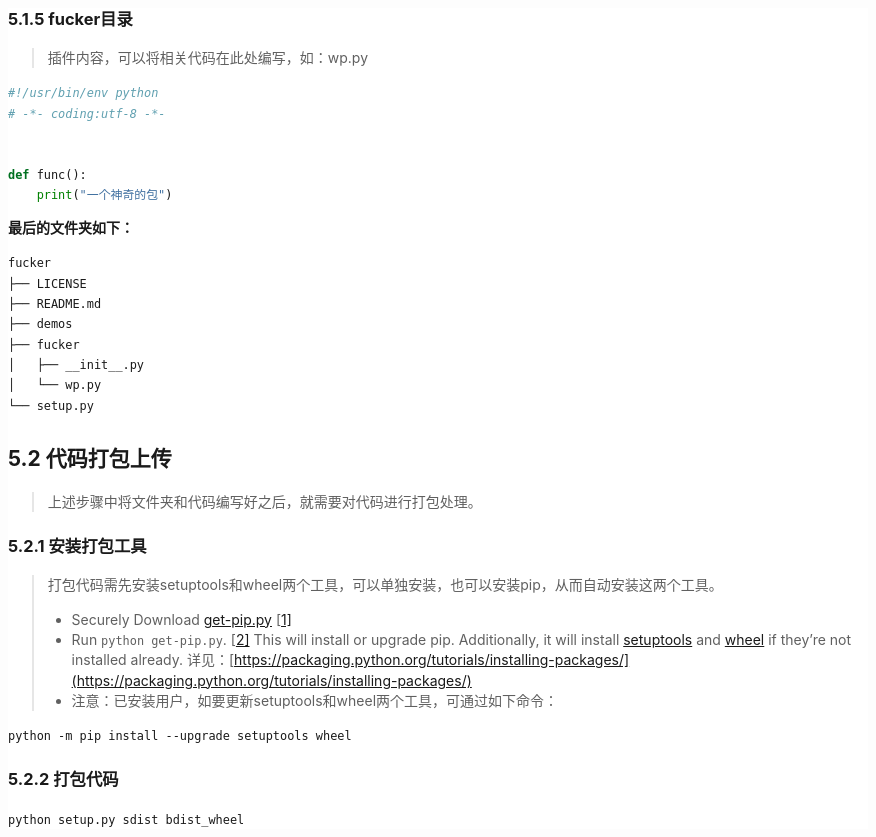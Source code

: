 ### 5.1.5 fucker目录

> 插件内容，可以将相关代码在此处编写，如：wp.py

```python
#!/usr/bin/env python
# -*- coding:utf-8 -*-


def func():
    print("一个神奇的包")

```

**最后的文件夹如下：**

```
fucker
├── LICENSE
├── README.md
├── demos
├── fucker
│   ├── __init__.py
│   └── wp.py
└── setup.py
```

## 5.2 代码打包上传

> 上述步骤中将文件夹和代码编写好之后，就需要对代码进行打包处理。

### 5.2.1 安装打包工具

> 打包代码需先安装setuptools和wheel两个工具，可以单独安装，也可以安装pip，从而自动安装这两个工具。
>
> - Securely Download [get-pip.py](https://bootstrap.pypa.io/get-pip.py) [[1\]](https://packaging.python.org/tutorials/installing-packages/#id7)
> - Run `python get-pip.py`. [[2\]](https://packaging.python.org/tutorials/installing-packages/#id8) This will install or upgrade pip. Additionally, it will install [setuptools](https://packaging.python.org/key_projects/#setuptools) and [wheel](https://packaging.python.org/key_projects/#wheel) if they’re not installed already.
>   详见：[https://packaging.python.org/tutorials/installing-packages/](https://packaging.python.org/tutorials/installing-packages/)
> - 注意：已安装用户，如要更新setuptools和wheel两个工具，可通过如下命令：

```
python -m pip install --upgrade setuptools wheel
```

### 5.2.2 打包代码

```
python setup.py sdist bdist_wheel
```
